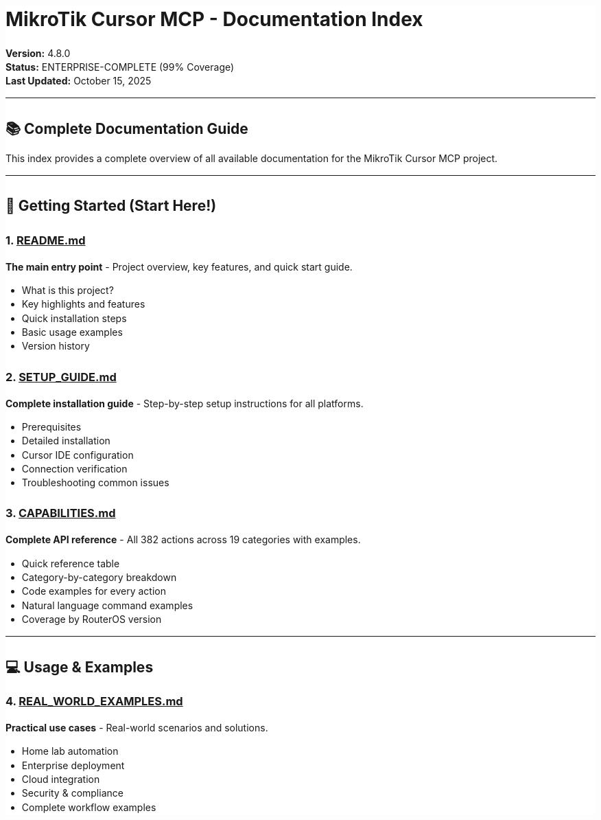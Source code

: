 # MikroTik Cursor MCP - Documentation Index

**Version:** 4.8.0  
**Status:** ENTERPRISE-COMPLETE (99% Coverage)  
**Last Updated:** October 15, 2025

---

## 📚 **Complete Documentation Guide**

This index provides a complete overview of all available documentation for the MikroTik Cursor MCP project.

---

## 🚀 **Getting Started** (Start Here!)

### 1. [README.md](README.md)
**The main entry point** - Project overview, key features, and quick start guide.
- What is this project?
- Key highlights and features
- Quick installation steps
- Basic usage examples
- Version history

### 2. [SETUP_GUIDE.md](SETUP_GUIDE.md)
**Complete installation guide** - Step-by-step setup instructions for all platforms.
- Prerequisites
- Detailed installation
- Cursor IDE configuration
- Connection verification
- Troubleshooting common issues

### 3. [CAPABILITIES.md](CAPABILITIES.md)
**Complete API reference** - All 382 actions across 19 categories with examples.
- Quick reference table
- Category-by-category breakdown
- Code examples for every action
- Natural language command examples
- Coverage by RouterOS version

---

## 💻 **Usage & Examples**

### 4. [REAL_WORLD_EXAMPLES.md](REAL_WORLD_EXAMPLES.md)
**Practical use cases** - Real-world scenarios and solutions.
- Home lab automation
- Enterprise deployment
- Cloud integration
- Security & compliance
- Complete workflow examples
